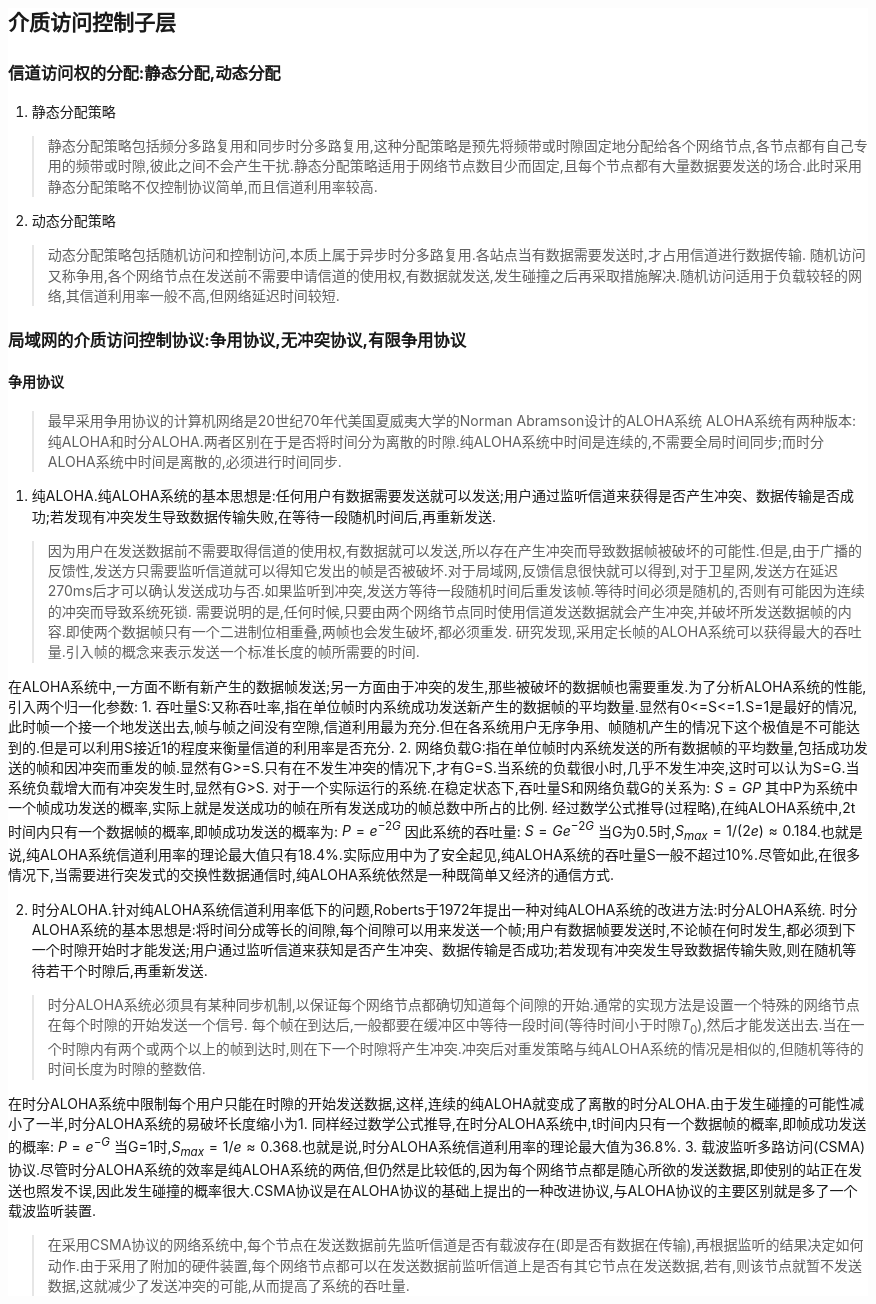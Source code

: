 ## 介质访问控制子层
### 信道访问权的分配:静态分配,动态分配
1. 静态分配策略
> 静态分配策略包括频分多路复用和同步时分多路复用,这种分配策略是预先将频带或时隙固定地分配给各个网络节点,各节点都有自己专用的频带或时隙,彼此之间不会产生干扰.静态分配策略适用于网络节点数目少而固定,且每个节点都有大量数据要发送的场合.此时采用静态分配策略不仅控制协议简单,而且信道利用率较高.

2. 动态分配策略
> 动态分配策略包括随机访问和控制访问,本质上属于异步时分多路复用.各站点当有数据需要发送时,才占用信道进行数据传输.
随机访问又称争用,各个网络节点在发送前不需要申请信道的使用权,有数据就发送,发生碰撞之后再采取措施解决.随机访问适用于负载较轻的网络,其信道利用率一般不高,但网络延迟时间较短.

### 局域网的介质访问控制协议:争用协议,无冲突协议,有限争用协议
#### 争用协议
> 最早采用争用协议的计算机网络是20世纪70年代美国夏威夷大学的Norman Abramson设计的ALOHA系统
ALOHA系统有两种版本:纯ALOHA和时分ALOHA.两者区别在于是否将时间分为离散的时隙.纯ALOHA系统中时间是连续的,不需要全局时间同步;而时分ALOHA系统中时间是离散的,必须进行时间同步.
1. 纯ALOHA.纯ALOHA系统的基本思想是:任何用户有数据需要发送就可以发送;用户通过监听信道来获得是否产生冲突、数据传输是否成功;若发现有冲突发生导致数据传输失败,在等待一段随机时间后,再重新发送.
> 因为用户在发送数据前不需要取得信道的使用权,有数据就可以发送,所以存在产生冲突而导致数据帧被破坏的可能性.但是,由于广播的反馈性,发送方只需要监听信道就可以得知它发出的帧是否被破坏.对于局域网,反馈信息很快就可以得到,对于卫星网,发送方在延迟270ms后才可以确认发送成功与否.如果监听到冲突,发送方等待一段随机时间后重发该帧.等待时间必须是随机的,否则有可能因为连续的冲突而导致系统死锁.
需要说明的是,任何时候,只要由两个网络节点同时使用信道发送数据就会产生冲突,并破坏所发送数据帧的内容.即使两个数据帧只有一个二进制位相重叠,两帧也会发生破坏,都必须重发.
研究发现,采用定长帧的ALOHA系统可以获得最大的吞吐量.引入帧的概念来表示发送一个标准长度的帧所需要的时间.

在ALOHA系统中,一方面不断有新产生的数据帧发送;另一方面由于冲突的发生,那些被破坏的数据帧也需要重发.为了分析ALOHA系统的性能,引入两个归一化参数:
    1. 吞吐量S:又称吞吐率,指在单位帧时内系统成功发送新产生的数据帧的平均数量.显然有0<=S<=1.S=1是最好的情况,此时帧一个接一个地发送出去,帧与帧之间没有空隙,信道利用最为充分.但在各系统用户无序争用、帧随机产生的情况下这个极值是不可能达到的.但是可以利用S接近1的程度来衡量信道的利用率是否充分.
    2. 网络负载G:指在单位帧时内系统发送的所有数据帧的平均数量,包括成功发送的帧和因冲突而重发的帧.显然有G>=S.只有在不发生冲突的情况下,才有G=S.当系统的负载很小时,几乎不发生冲突,这时可以认为S=G.当系统负载增大而有冲突发生时,显然有G>S.
    对于一个实际运行的系统.在稳定状态下,吞吐量S和网络负载G的关系为:
    $S=GP$
    其中P为系统中一个帧成功发送的概率,实际上就是发送成功的帧在所有发送成功的帧总数中所占的比例.
    经过数学公式推导(过程略),在纯ALOHA系统中,2t时间内只有一个数据帧的概率,即帧成功发送的概率为:
    $P=e^{-2G}$
    因此系统的吞吐量:
    $S=Ge^{-2G}$
    当G为0.5时,$S_{max}=1/(2e)\approx0.184$.也就是说,纯ALOHA系统信道利用率的理论最大值只有18.4%.实际应用中为了安全起见,纯ALOHA系统的吞吐量S一般不超过10%.尽管如此,在很多情况下,当需要进行突发式的交换性数据通信时,纯ALOHA系统依然是一种既简单又经济的通信方式.

2. 时分ALOHA.针对纯ALOHA系统信道利用率低下的问题,Roberts于1972年提出一种对纯ALOHA系统的改进方法:时分ALOHA系统.
时分ALOHA系统的基本思想是:将时间分成等长的间隙,每个间隙可以用来发送一个帧;用户有数据帧要发送时,不论帧在何时发生,都必须到下一个时隙开始时才能发送;用户通过监听信道来获知是否产生冲突、数据传输是否成功;若发现有冲突发生导致数据传输失败,则在随机等待若干个时隙后,再重新发送.
> 时分ALOHA系统必须具有某种同步机制,以保证每个网络节点都确切知道每个间隙的开始.通常的实现方法是设置一个特殊的网络节点在每个时隙的开始发送一个信号.
每个帧在到达后,一般都要在缓冲区中等待一段时间(等待时间小于时隙$T_0$),然后才能发送出去.当在一个时隙内有两个或两个以上的帧到达时,则在下一个时隙将产生冲突.冲突后对重发策略与纯ALOHA系统的情况是相似的,但随机等待的时间长度为时隙的整数倍.

在时分ALOHA系统中限制每个用户只能在时隙的开始发送数据,这样,连续的纯ALOHA就变成了离散的时分ALOHA.由于发生碰撞的可能性减小了一半,时分ALOHA系统的易破坏长度缩小为1.
同样经过数学公式推导,在时分ALOHA系统中,t时间内只有一个数据帧的概率,即帧成功发送的概率:
$P=e^{-G}$
当G=1时,$S_{max}=1/e\approx0.368$.也就是说,时分ALOHA系统信道利用率的理论最大值为36.8%.
3. 载波监听多路访问(CSMA)协议.尽管时分ALOHA系统的效率是纯ALOHA系统的两倍,但仍然是比较低的,因为每个网络节点都是随心所欲的发送数据,即使别的站正在发送也照发不误,因此发生碰撞的概率很大.CSMA协议是在ALOHA协议的基础上提出的一种改进协议,与ALOHA协议的主要区别就是多了一个载波监听装置.
> 在采用CSMA协议的网络系统中,每个节点在发送数据前先监听信道是否有载波存在(即是否有数据在传输),再根据监听的结果决定如何动作.由于采用了附加的硬件装置,每个网络节点都可以在发送数据前监听信道上是否有其它节点在发送数据,若有,则该节点就暂不发送数据,这就减少了发送冲突的可能,从而提高了系统的吞吐量.

